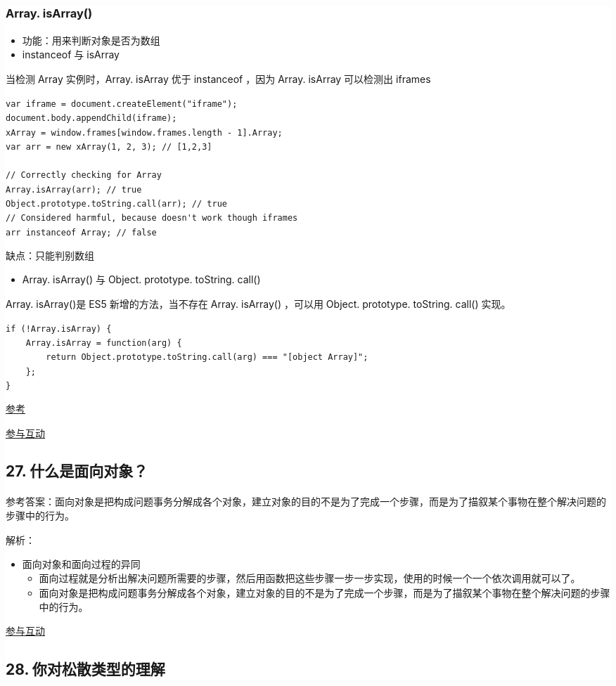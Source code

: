 ### Array. isArray()

- 功能：用来判断对象是否为数组
- instanceof 与 isArray

当检测 Array 实例时，Array. isArray 优于 instanceof ，因为 Array. isArray 可以检测出 iframes

```
var iframe = document.createElement("iframe");
document.body.appendChild(iframe);
xArray = window.frames[window.frames.length - 1].Array;
var arr = new xArray(1, 2, 3); // [1,2,3]

// Correctly checking for Array
Array.isArray(arr); // true
Object.prototype.toString.call(arr); // true
// Considered harmful, because doesn't work though iframes
arr instanceof Array; // false
```

缺点：只能判别数组

- Array. isArray() 与 Object. prototype. toString. call()

Array. isArray()是 ES5 新增的方法，当不存在 Array. isArray() ，可以用 Object. prototype. toString. call() 实现。

```
if (!Array.isArray) {
    Array.isArray = function(arg) {
        return Object.prototype.toString.call(arg) === "[object Array]";
    };
}
```

[参考](https://gitee.com/link?target=https%3A%2F%2Fgithub.com%2FAdvanced-Frontend%2FDaily-Interview-Question%2Fissues%2F23)

[参与互动](https://gitee.com/link?target=https%3A%2F%2Fgithub.com%2Fyisainan%2Fweb-interview%2Fissues%2F195)



## 27. 什么是面向对象？



参考答案：面向对象是把构成问题事务分解成各个对象，建立对象的目的不是为了完成一个步骤，而是为了描叙某个事物在整个解决问题的步骤中的行为。

解析：

- 面向对象和面向过程的异同
  - 面向过程就是分析出解决问题所需要的步骤，然后用函数把这些步骤一步一步实现，使用的时候一个一个依次调用就可以了。
  - 面向对象是把构成问题事务分解成各个对象，建立对象的目的不是为了完成一个步骤，而是为了描叙某个事物在整个解决问题的步骤中的行为。

[参与互动](https://gitee.com/link?target=https%3A%2F%2Fgithub.com%2Fyisainan%2Fweb-interview%2Fissues%2F196)



## 28. 你对松散类型的理解

